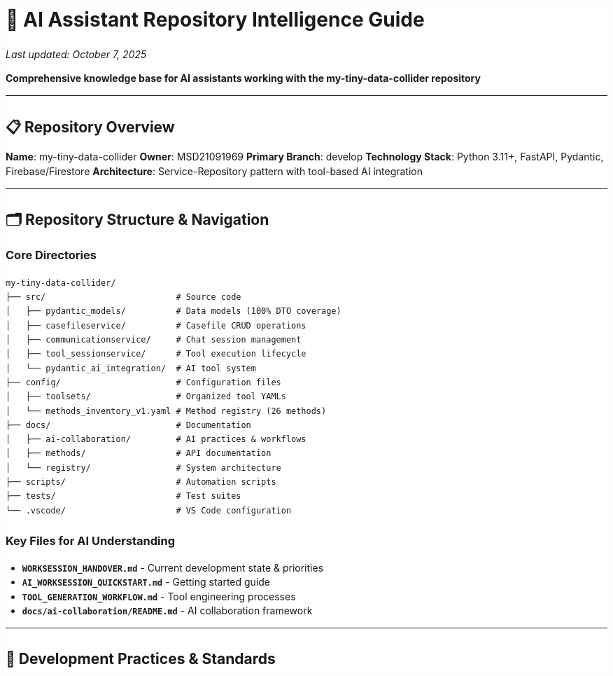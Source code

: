 # 🤖 AI Assistant Repository Intelligence Guide

*Last updated: October 7, 2025*

**Comprehensive knowledge base for AI assistants working with the my-tiny-data-collider repository**

---

## 📋 Repository Overview

**Name**: my-tiny-data-collider
**Owner**: MSD21091969
**Primary Branch**: develop
**Technology Stack**: Python 3.11+, FastAPI, Pydantic, Firebase/Firestore
**Architecture**: Service-Repository pattern with tool-based AI integration

---

## 🗂️ Repository Structure & Navigation

### Core Directories
```
my-tiny-data-collider/
├── src/                          # Source code
│   ├── pydantic_models/          # Data models (100% DTO coverage)
│   ├── casefileservice/          # Casefile CRUD operations
│   ├── communicationservice/     # Chat session management
│   ├── tool_sessionservice/      # Tool execution lifecycle
│   └── pydantic_ai_integration/  # AI tool system
├── config/                       # Configuration files
│   ├── toolsets/                 # Organized tool YAMLs
│   └── methods_inventory_v1.yaml # Method registry (26 methods)
├── docs/                         # Documentation
│   ├── ai-collaboration/         # AI practices & workflows
│   ├── methods/                  # API documentation
│   └── registry/                 # System architecture
├── scripts/                      # Automation scripts
├── tests/                        # Test suites
└── .vscode/                      # VS Code configuration
```

### Key Files for AI Understanding
- **`WORKSESSION_HANDOVER.md`** - Current development state & priorities
- **`AI_WORKSESSION_QUICKSTART.md`** - Getting started guide
- **`TOOL_GENERATION_WORKFLOW.md`** - Tool engineering processes
- **`docs/ai-collaboration/README.md`** - AI collaboration framework

---

## 🎯 Development Practices & Standards
